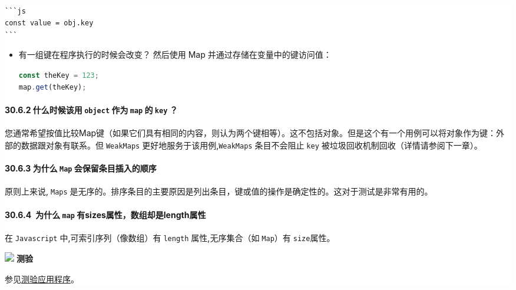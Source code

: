    ```js
    const value = obj.key
    ```

*   有一组键在程序执行的时候会改变？
    然后使用 Map 并通过存储在变量中的键访问值：
    
    ```js
    const theKey = 123;
    map.get(theKey);
    ```

#### 30.6.2 什么时候该用 `object` 作为 `map` 的 `key` ？

您通常希望按值比较Map键（如果它们具有相同的内容，则认为两个键相等）。这不包括对象。但是这个有一个用例可以将对象作为键：外部的数据跟对象有联系。但 `WeakMaps` 更好地服务于该用例,`WeakMaps` 条目不会阻止 `key` 被垃圾回收机制回收（详情请参阅下一章）。

#### 30.6.3 为什么 `Map` 会保留条目插入的顺序

原则上来说, `Maps` 是无序的。排序条目的主要原因是列出条目，键或值的操作是确定性的。这对于测试是非常有用的。

#### 30.6.4 为什么 `map` 有sizes属性，数组却是length属性

在 `Javascript` 中,可索引序列（像数组）有 `length` 属性,无序集合（如 `Map`）有 `size`属性。

![](img/bf533f04c482f83bfc407f318306f995.svg) **测验**

参见[测验应用程序](https://exploringjs.com/impatient-js/ch_quizzes-exercises.html#quizzes)。